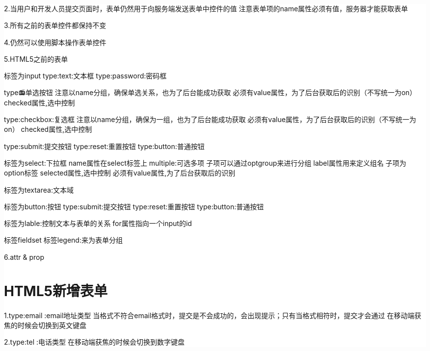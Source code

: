 2.当用户和开发人员提交页面时，表单仍然用于向服务端发送表单中控件的值
注意表单项的name属性必须有值，服务器才能获取表单

3.所有之前的表单控件都保持不变

4.仍然可以使用脚本操作表单控件

5.HTML5之前的表单

标签为input
type:text:文本框
type:password:密码框

type:radio:单选按钮
注意以name分组，确保单选关系，也为了后台能成功获取
必须有value属性，为了后台获取后的识别（不写统一为on）
checked属性,选中控制

type:checkbox:复选框
注意以name分组，确保为一组，也为了后台能成功获取
必须有value属性，为了后台获取后的识别（不写统一为on）
checked属性,选中控制

type:submit:提交按钮
type:reset:重置按钮
type:button:普通按钮

标签为select:下拉框
name属性在select标签上
multiple:可选多项
子项可以通过optgroup来进行分组
label属性用来定义组名
子项为option标签
selected属性,选中控制
必须有value属性,为了后台获取后的识别

标签为textarea:文本域

标签为button:按钮
type:submit:提交按钮
type:reset:重置按钮
type:button:普通按钮

标签为lable:控制文本与表单的关系
for属性指向一个input的id

标签fieldset 标签legend:来为表单分组	

6.attr & prop

# HTML5新增表单

1.type:email :email地址类型
当格式不符合email格式时，提交是不会成功的，会出现提示；只有当格式相符时，提交才会通过
在移动端获焦的时候会切换到英文键盘

2.type:tel :电话类型
在移动端获焦的时候会切换到数字键盘
